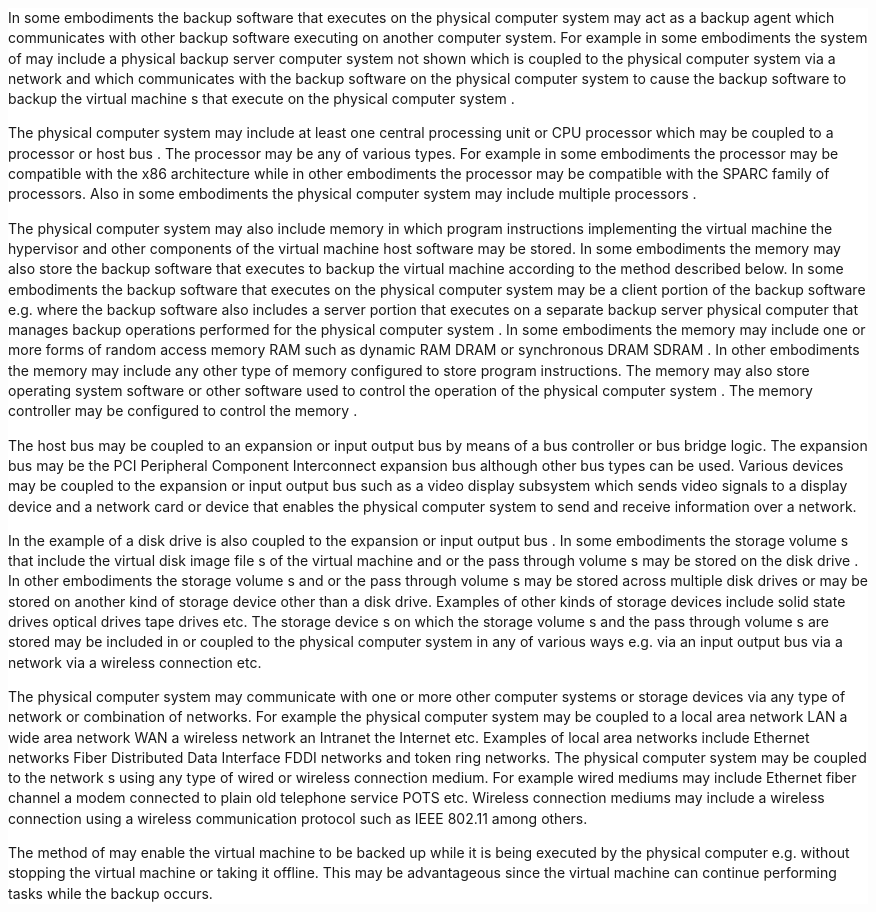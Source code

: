In some embodiments the backup software that executes on the physical computer system may act as a backup agent which communicates with other backup software executing on another computer system. For example in some embodiments the system of may include a physical backup server computer system not shown which is coupled to the physical computer system via a network and which communicates with the backup software on the physical computer system to cause the backup software to backup the virtual machine s that execute on the physical computer system .

The physical computer system may include at least one central processing unit or CPU processor which may be coupled to a processor or host bus . The processor may be any of various types. For example in some embodiments the processor may be compatible with the x86 architecture while in other embodiments the processor may be compatible with the SPARC family of processors. Also in some embodiments the physical computer system may include multiple processors .

The physical computer system may also include memory in which program instructions implementing the virtual machine the hypervisor and other components of the virtual machine host software may be stored. In some embodiments the memory may also store the backup software that executes to backup the virtual machine according to the method described below. In some embodiments the backup software that executes on the physical computer system may be a client portion of the backup software e.g. where the backup software also includes a server portion that executes on a separate backup server physical computer that manages backup operations performed for the physical computer system . In some embodiments the memory may include one or more forms of random access memory RAM such as dynamic RAM DRAM or synchronous DRAM SDRAM . In other embodiments the memory may include any other type of memory configured to store program instructions. The memory may also store operating system software or other software used to control the operation of the physical computer system . The memory controller may be configured to control the memory .

The host bus may be coupled to an expansion or input output bus by means of a bus controller or bus bridge logic. The expansion bus may be the PCI Peripheral Component Interconnect expansion bus although other bus types can be used. Various devices may be coupled to the expansion or input output bus such as a video display subsystem which sends video signals to a display device and a network card or device that enables the physical computer system to send and receive information over a network.

In the example of a disk drive is also coupled to the expansion or input output bus . In some embodiments the storage volume s that include the virtual disk image file s of the virtual machine and or the pass through volume s may be stored on the disk drive . In other embodiments the storage volume s and or the pass through volume s may be stored across multiple disk drives or may be stored on another kind of storage device other than a disk drive. Examples of other kinds of storage devices include solid state drives optical drives tape drives etc. The storage device s on which the storage volume s and the pass through volume s are stored may be included in or coupled to the physical computer system in any of various ways e.g. via an input output bus via a network via a wireless connection etc.

The physical computer system may communicate with one or more other computer systems or storage devices via any type of network or combination of networks. For example the physical computer system may be coupled to a local area network LAN a wide area network WAN a wireless network an Intranet the Internet etc. Examples of local area networks include Ethernet networks Fiber Distributed Data Interface FDDI networks and token ring networks. The physical computer system may be coupled to the network s using any type of wired or wireless connection medium. For example wired mediums may include Ethernet fiber channel a modem connected to plain old telephone service POTS etc. Wireless connection mediums may include a wireless connection using a wireless communication protocol such as IEEE 802.11 among others.

The method of may enable the virtual machine to be backed up while it is being executed by the physical computer e.g. without stopping the virtual machine or taking it offline. This may be advantageous since the virtual machine can continue performing tasks while the backup occurs.
